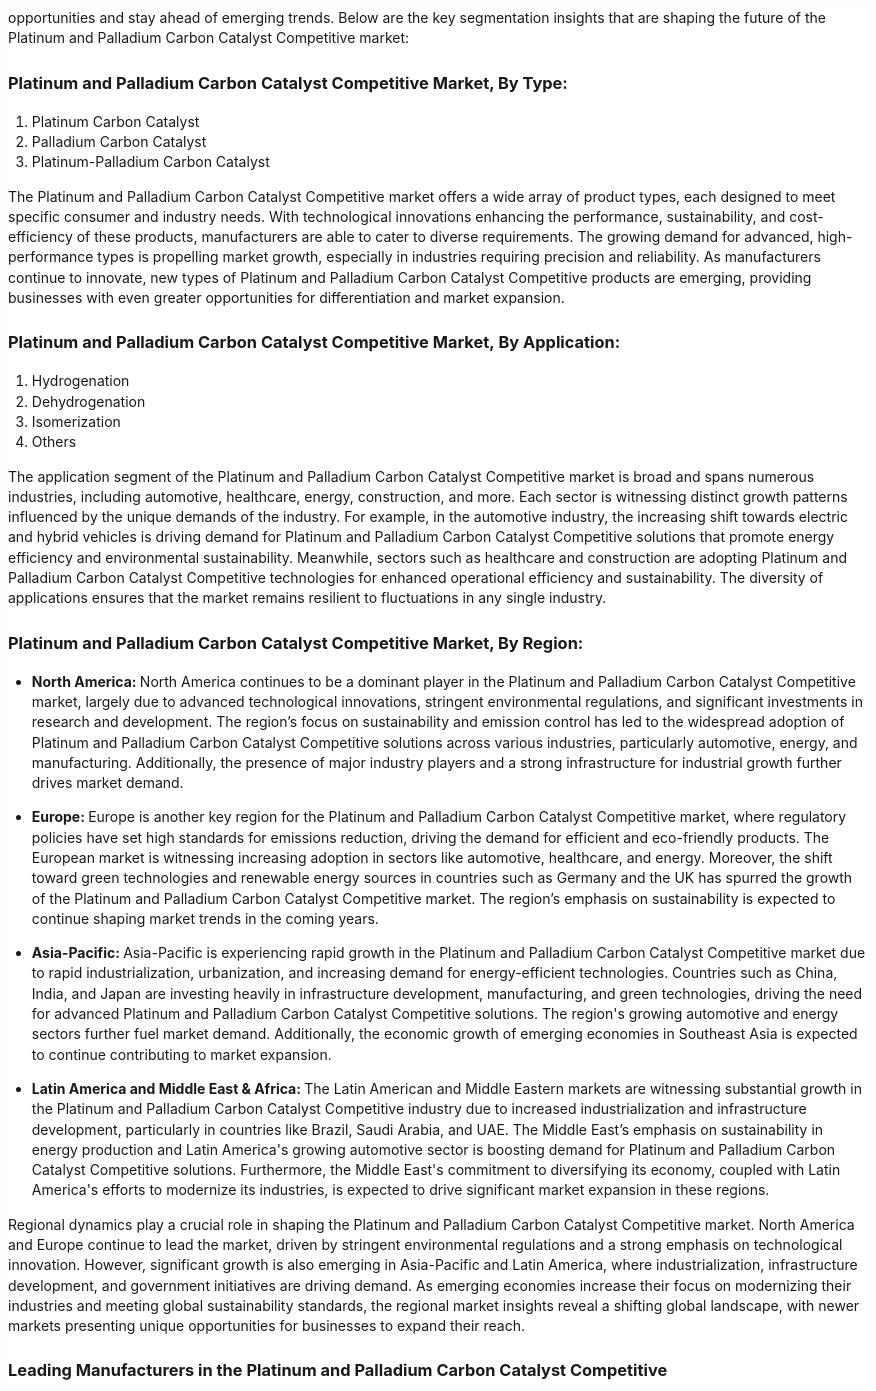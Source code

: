 opportunities and stay ahead of emerging trends. Below are the key segmentation insights that are shaping the future of the Platinum and Palladium Carbon Catalyst Competitive market:</p><h3><strong>Platinum and Palladium Carbon Catalyst Competitive Market, By Type:<br /></strong></h3><ol><li>Platinum Carbon Catalyst<li> Palladium Carbon Catalyst<li> Platinum-Palladium Carbon Catalyst</li></ol><p>The Platinum and Palladium Carbon Catalyst Competitive market offers a wide array of product types, each designed to meet specific consumer and industry needs. With technological innovations enhancing the performance, sustainability, and cost-efficiency of these products, manufacturers are able to cater to diverse requirements. The growing demand for advanced, high-performance types is propelling market growth, especially in industries requiring precision and reliability. As manufacturers continue to innovate, new types of Platinum and Palladium Carbon Catalyst Competitive products are emerging, providing businesses with even greater opportunities for differentiation and market expansion.</p><h3>Platinum and Palladium Carbon Catalyst Competitive Market,&nbsp;By Application:</h3><ol><li>Hydrogenation<li> Dehydrogenation<li> Isomerization<li> Others</li></ol><p>The application segment of the Platinum and Palladium Carbon Catalyst Competitive market is broad and spans numerous industries, including automotive, healthcare, energy, construction, and more. Each sector is witnessing distinct growth patterns influenced by the unique demands of the industry. For example, in the automotive industry, the increasing shift towards electric and hybrid vehicles is driving demand for Platinum and Palladium Carbon Catalyst Competitive solutions that promote energy efficiency and environmental sustainability. Meanwhile, sectors such as healthcare and construction are adopting Platinum and Palladium Carbon Catalyst Competitive technologies for enhanced operational efficiency and sustainability. The diversity of applications ensures that the market remains resilient to fluctuations in any single industry.</p><h3>Platinum and Palladium Carbon Catalyst Competitive Market, By Region:</h3><ul><li><p><strong>North America:&nbsp;</strong>North America continues to be a dominant player in the Platinum and Palladium Carbon Catalyst Competitive market, largely due to advanced technological innovations, stringent environmental regulations, and significant investments in research and development. The region&rsquo;s focus on sustainability and emission control has led to the widespread adoption of Platinum and Palladium Carbon Catalyst Competitive solutions across various industries, particularly automotive, energy, and manufacturing. Additionally, the presence of major industry players and a strong infrastructure for industrial growth further drives market demand.</p></li><li><p><strong><strong>Europe:&nbsp;</strong></strong>Europe is another key region for the Platinum and Palladium Carbon Catalyst Competitive market, where regulatory policies have set high standards for emissions reduction, driving the demand for efficient and eco-friendly products. The European market is witnessing increasing adoption in sectors like automotive, healthcare, and energy. Moreover, the shift toward green technologies and renewable energy sources in countries such as Germany and the UK has spurred the growth of the Platinum and Palladium Carbon Catalyst Competitive market. The region&rsquo;s emphasis on sustainability is expected to continue shaping market trends in the coming years.</p></li><li><p><strong><strong>Asia-Pacific:&nbsp;</strong></strong>Asia-Pacific is experiencing rapid growth in the Platinum and Palladium Carbon Catalyst Competitive market due to rapid industrialization, urbanization, and increasing demand for energy-efficient technologies. Countries such as China, India, and Japan are investing heavily in infrastructure development, manufacturing, and green technologies, driving the need for advanced Platinum and Palladium Carbon Catalyst Competitive solutions. The region's growing automotive and energy sectors further fuel market demand. Additionally, the economic growth of emerging economies in Southeast Asia is expected to continue contributing to market expansion.</p></li><li><p><strong><strong>Latin America and Middle East &amp; Africa:&nbsp;</strong></strong>The Latin American and Middle Eastern markets are witnessing substantial growth in the Platinum and Palladium Carbon Catalyst Competitive industry due to increased industrialization and infrastructure development, particularly in countries like Brazil, Saudi Arabia, and UAE. The Middle East&rsquo;s emphasis on sustainability in energy production and Latin America's growing automotive sector is boosting demand for Platinum and Palladium Carbon Catalyst Competitive solutions. Furthermore, the Middle East's commitment to diversifying its economy, coupled with Latin America's efforts to modernize its industries, is expected to drive significant market expansion in these regions.</p></li></ul><p>Regional dynamics play a crucial role in shaping the Platinum and Palladium Carbon Catalyst Competitive market. North America and Europe continue to lead the market, driven by stringent environmental regulations and a strong emphasis on technological innovation. However, significant growth is also emerging in Asia-Pacific and Latin America, where industrialization, infrastructure development, and government initiatives are driving demand. As emerging economies increase their focus on modernizing their industries and meeting global sustainability standards, the regional market insights reveal a shifting global landscape, with newer markets presenting unique opportunities for businesses to expand their reach.</p><h3><strong>Leading Manufacturers in the Platinum and Palladium Carbon Catalyst Competitive